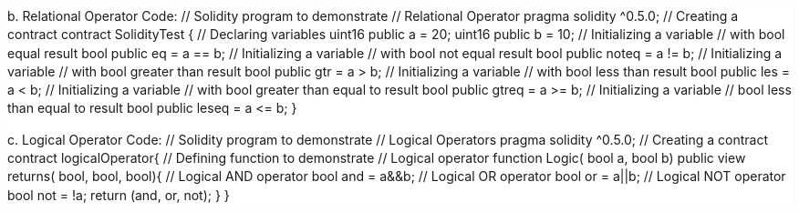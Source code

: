 
b. Relational Operator
Code:
// Solidity program to demonstrate
// Relational Operator
pragma solidity ^0.5.0;
// Creating a contract
contract SolidityTest {
// Declaring variables
uint16 public a = 20;
uint16 public b = 10;
// Initializing a variable
// with bool equal result
bool public eq = a == b;
// Initializing a variable
// with bool not equal result
bool public noteq = a != b;
// Initializing a variable
// with bool greater than result
bool public gtr = a > b;
// Initializing a variable
// with bool less than result
bool public les = a < b;
// Initializing a variable
// with bool greater than equal to result
bool public gtreq = a >= b;
// Initializing a variable
// bool less than equal to result
bool public leseq = a <= b;
}

c. Logical Operator
Code:
// Solidity program to demonstrate
// Logical Operators
pragma solidity ^0.5.0;
// Creating a contract
contract logicalOperator{
// Defining function to demonstrate
// Logical operator
function Logic(
bool a, bool b) public view returns(
bool, bool, bool){
// Logical AND operator
bool and = a&&b;
// Logical OR operator
bool or = a||b;
// Logical NOT operator
bool not = !a;
return (and, or, not);
}
}
